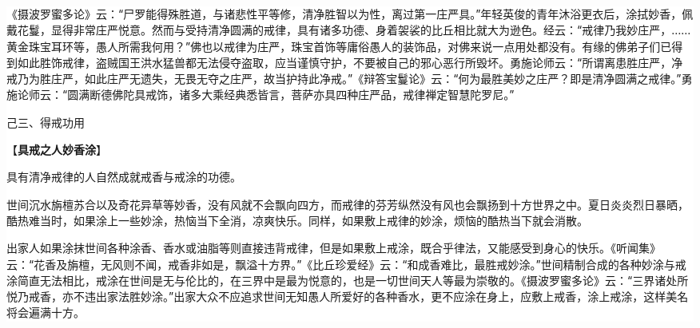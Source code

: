 《摄波罗蜜多论》云：“尸罗能得殊胜道，与诸悲性平等修，清净胜智以为性，离过第一庄严具。”年轻英俊的青年沐浴更衣后，涂拭妙香，佩戴花鬘，显得非常庄严悦意。然而与受持清净圆满的戒律，具有诸多功德、身着袈裟的比丘相比就大为逊色。经云：“戒律乃我妙庄严，……黄金珠宝耳环等，愚人所需我何用？”佛也以戒律为庄严，珠宝首饰等庸俗愚人的装饰品，对佛来说一点用处都没有。有缘的佛弟子们已得到如此胜饰戒律，盗贼国王洪水猛兽都无法侵夺盗取，应当谨慎守护，不要被自己的邪心恶行所毁坏。勇施论师云：“所谓离患胜庄严，净戒乃为胜庄严，如此庄严无遗失，无畏无夺之庄严，故当护持此净戒。”《辩答宝鬘论》云：“何为最胜美妙之庄严？即是清净圆满之戒律。”勇施论师云：“圆满断德佛陀具戒饰，诸多大乘经典悉皆言，菩萨亦具四种庄严品，戒律禅定智慧陀罗尼。”

己三、得戒功用

【**具戒之人妙香涂**】

具有清净戒律的人自然成就戒香与戒涂的功德。

世间沉水旃檀苏合以及奇花异草等妙香，没有风就不会飘向四方，而戒律的芬芳纵然没有风也会飘扬到十方世界之中。夏日炎炎烈日暴晒，酷热难当时，如果涂上一些妙涂，热恼当下全消，凉爽快乐。同样，如果敷上戒律的妙涂，烦恼的酷热当下就会消散。

出家人如果涂抹世间各种涂香、香水或油脂等则直接违背戒律，但是如果敷上戒涂，既合乎律法，又能感受到身心的快乐。《听闻集》云：“花香及旃檀，无风则不闻，戒香非如是，飘溢十方界。”《比丘珍爱经》云：“和成香难比，最胜戒妙涂。”世间精制合成的各种妙涂与戒涂简直无法相比，戒涂在世间是无与伦比的，在三界中是最为悦意的，也是一切世间天人等最为崇敬的。《摄波罗蜜多论》云：“三界诸处所悦乃戒香，亦不违出家法胜妙涂。”出家大众不应追求世间无知愚人所爱好的各种香水，更不应涂在身上，应敷上戒香，涂上戒涂，这样美名将会遍满十方。


